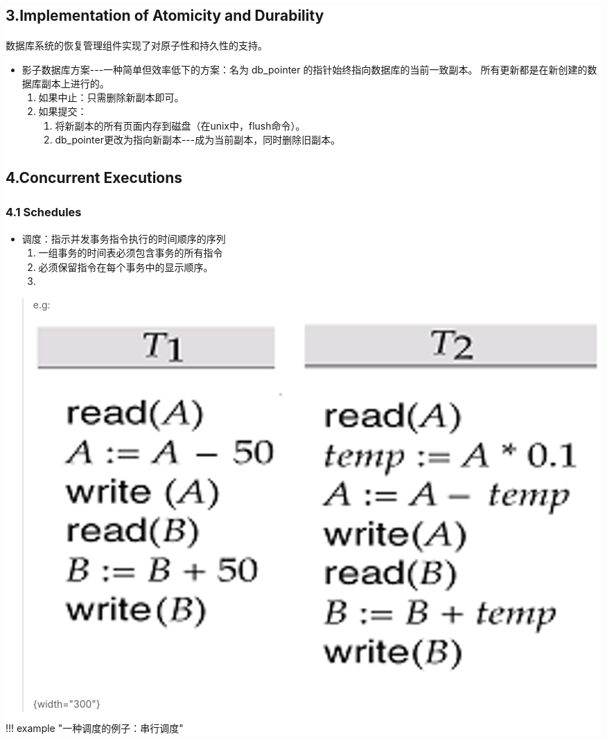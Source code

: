 ## 3.Implementation of Atomicity and Durability
数据库系统的恢复管理组件实现了对原子性和持久性的支持。

* 影子数据库方案---一种简单但效率低下的方案：名为 db_pointer 的指针始终指向数据库的当前一致副本。
    所有更新都是在新创建的数据库副本上进行的。
    1. 如果中止：只需删除新副本即可。
    2. 如果提交：
        1. 将新副本的所有页面内存到磁盘（在unix中，flush命令）。    
        2. db_pointer更改为指向新副本---成为当前副本，同时删除旧副本。

## 4.Concurrent Executions

### 4.1 Schedules
* 调度：指示并发事务指令执行的时间顺序的序列
    1. 一组事务的时间表必须包含事务的所有指令
    2. 必须保留指令在每个事务中的显示顺序。
    3. 
>e.g:  
![](./img/160.png){width="300"}

!!! example "一种调度的例子：串行调度"